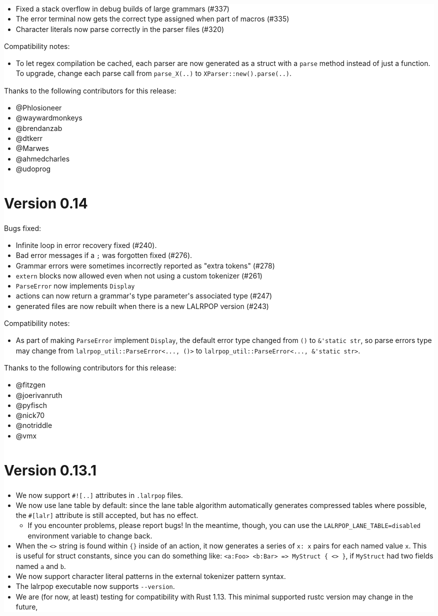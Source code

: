 - Fixed a stack overflow in debug builds of large grammars (#337)
- The error terminal now gets the correct type assigned when part of macros (#335)
- Character literals now parse correctly in the parser files (#320)

Compatibility notes:

- To let regex compilation be cached, each parser are now generated as a struct
  with a `parse` method instead of just a function.
  To upgrade, change each parse call from `parse_X(..)` to `XParser::new().parse(..)`.

Thanks to the following contributors for this release:

- @Phlosioneer
- @waywardmonkeys
- @brendanzab
- @dtkerr
- @Marwes
- @ahmedcharles
- @udoprog

# Version 0.14

Bugs fixed:

- Infinite loop in error recovery fixed (#240).
- Bad error messages if a `;` was forgotten fixed (#276).
- Grammar errors were sometimes incorrectly reported as "extra tokens" (#278)
- `extern` blocks now allowed even when not using a custom tokenizer (#261)
- `ParseError` now implements `Display`
- actions can now return a grammar's type parameter's associated type (#247)
- generated files are now rebuilt when there is a new LALRPOP version (#243)

Compatibility notes:

- As part of making `ParseError` implement `Display`, the default
  error type changed from `()` to `&'static str`, so parse errors type
  may change from `lalrpop_util::ParseError<..., ()>` to
  `lalrpop_util::ParseError<..., &'static str>`.

Thanks to the following contributors for this release:

- @fitzgen
- @joerivanruth
- @pyfisch
- @nick70
- @notriddle
- @vmx

# Version 0.13.1

- We now support `#![..]` attributes in `.lalrpop` files.
- We now use lane table by default: since the lane table algorithm
  automatically generates compressed tables where possible, the
  `#[lalr]` attribute is still accepted, but has no effect.
  - If you encounter problems, please report bugs! In the meantime,
    though, you can use the `LALRPOP_LANE_TABLE=disabled` environment
    variable to change back.
- When the `<>` string is found within `{}` inside of an action, it
  now generates a series of `x: x` pairs for each named value `x`.
  This is useful for struct constants, since you can do something
  like: `<a:Foo> <b:Bar> => MyStruct { <> }`, if `MyStruct` had two
  fields named `a` and `b`.
- We now support character literal patterns in the external tokenizer pattern syntax.  
- The lalrpop executable now supports `--version`.
- We are (for now, at least) testing for compatibility with Rust 1.13.
  This minimal supported rustc version may change in the future,

[calculator2b example]: https://github.com/nikomatsakis/lalrpop/blob/master/doc/tutorial.md#calculator2b